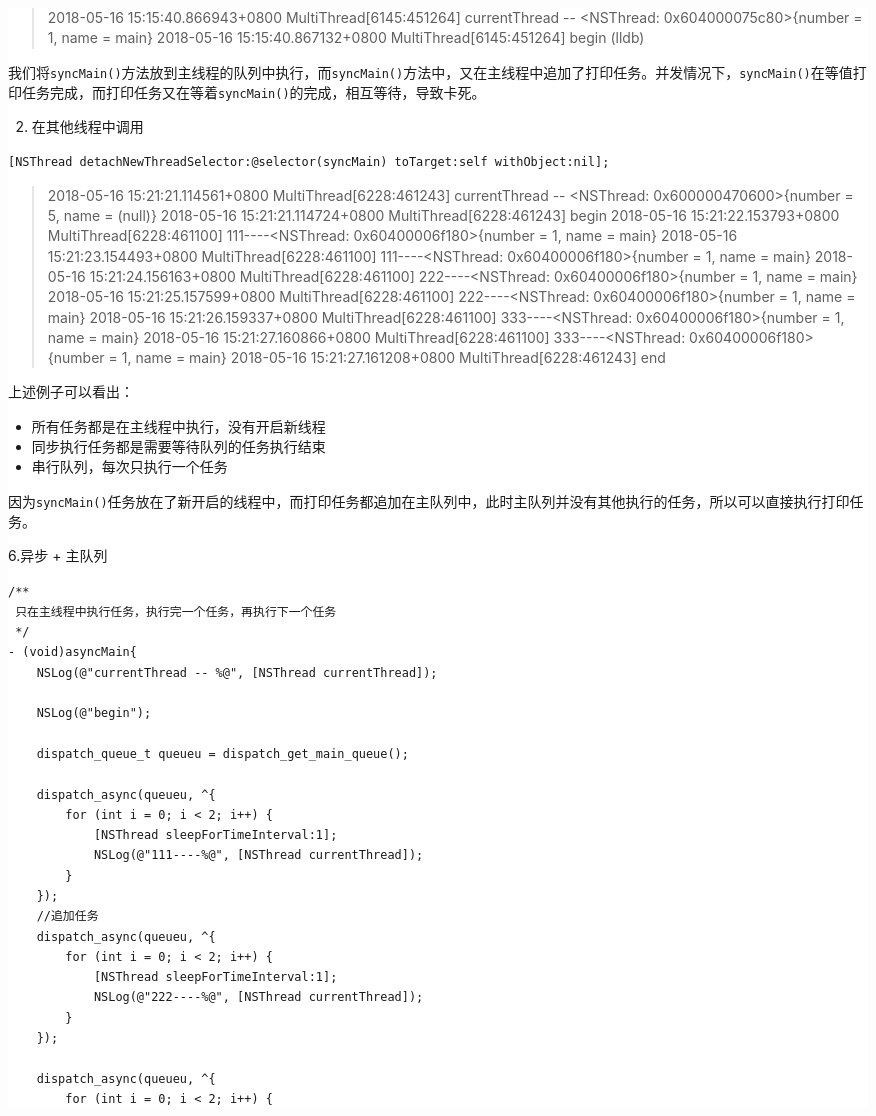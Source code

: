 >2018-05-16 15:15:40.866943+0800 MultiThread[6145:451264] currentThread -- <NSThread: 0x604000075c80>{number = 1, name = main}
2018-05-16 15:15:40.867132+0800 MultiThread[6145:451264] begin
(lldb) 

我们将`syncMain()`方法放到主线程的队列中执行，而`syncMain()`方法中，又在主线程中追加了打印任务。并发情况下，`syncMain()`在等值打印任务完成，而打印任务又在等着`syncMain()`的完成，相互等待，导致卡死。

2) 在其他线程中调用

```
[NSThread detachNewThreadSelector:@selector(syncMain) toTarget:self withObject:nil];
```

>2018-05-16 15:21:21.114561+0800 MultiThread[6228:461243] currentThread -- <NSThread: 0x600000470600>{number = 5, name = (null)}
2018-05-16 15:21:21.114724+0800 MultiThread[6228:461243] begin
2018-05-16 15:21:22.153793+0800 MultiThread[6228:461100] 111----<NSThread: 0x60400006f180>{number = 1, name = main}
2018-05-16 15:21:23.154493+0800 MultiThread[6228:461100] 111----<NSThread: 0x60400006f180>{number = 1, name = main}
2018-05-16 15:21:24.156163+0800 MultiThread[6228:461100] 222----<NSThread: 0x60400006f180>{number = 1, name = main}
2018-05-16 15:21:25.157599+0800 MultiThread[6228:461100] 222----<NSThread: 0x60400006f180>{number = 1, name = main}
2018-05-16 15:21:26.159337+0800 MultiThread[6228:461100] 333----<NSThread: 0x60400006f180>{number = 1, name = main}
2018-05-16 15:21:27.160866+0800 MultiThread[6228:461100] 333----<NSThread: 0x60400006f180>{number = 1, name = main}
2018-05-16 15:21:27.161208+0800 MultiThread[6228:461243] end

上述例子可以看出：

* 所有任务都是在主线程中执行，没有开启新线程
* 同步执行任务都是需要等待队列的任务执行结束
* 串行队列，每次只执行一个任务

因为`syncMain()`任务放在了新开启的线程中，而打印任务都追加在主队列中，此时主队列并没有其他执行的任务，所以可以直接执行打印任务。

6.异步 + 主队列

```
/**
 只在主线程中执行任务，执行完一个任务，再执行下一个任务
 */
- (void)asyncMain{
    NSLog(@"currentThread -- %@", [NSThread currentThread]);
    
    NSLog(@"begin");
    
    dispatch_queue_t queueu = dispatch_get_main_queue();
    
    dispatch_async(queueu, ^{
        for (int i = 0; i < 2; i++) {
            [NSThread sleepForTimeInterval:1];
            NSLog(@"111----%@", [NSThread currentThread]);
        }
    });
    //追加任务
    dispatch_async(queueu, ^{
        for (int i = 0; i < 2; i++) {
            [NSThread sleepForTimeInterval:1];
            NSLog(@"222----%@", [NSThread currentThread]);
        }
    });
    
    dispatch_async(queueu, ^{
        for (int i = 0; i < 2; i++) {
```